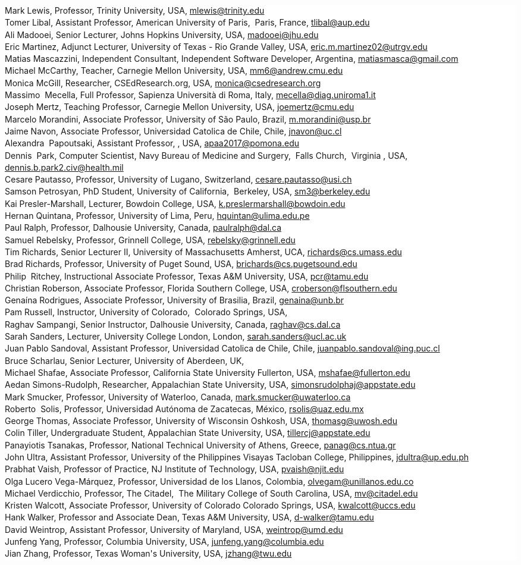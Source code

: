 Mark Lewis, Professor, Trinity University, USA, mlewis@trinity.edu<br>
Tomer Libal, Assistant Professor, American University of Paris,  Paris, France, tlibal@aup.edu<br>
Ali Madooei, Senior Lecturer, Johns Hopkins University, USA, madooei@jhu.edu<br>
Eric Martinez, Adjunct Lecturer, University of Texas - Rio Grande Valley, USA, eric.m.martinez02@utrgv.edu<br>
Matias Mascazzini, Independent Consultant, Independent Software Developer, Argentina, matiasmasca@gmail.com<br>
Michael McCarthy, Teacher, Carnegie Mellon University, USA, mm6@andrew.cmu.edu<br>
Monica McGill, Researcher, CSEdResearch.org, USA, monica@csedresearch.org<br>
Massimo  Mecella, Full Professor, Sapienza Università di Roma, Italy, mecella@diag.uniroma1.it<br>
Joseph Mertz, Teaching Professor, Carnegie Mellon University, USA, joemertz@cmu.edu<br>
Marcelo Morandini, Associate Professor, University of São Paulo, Brazil, m.morandini@usp.br<br>
Jaime Navon, Associate Professor, Universidad Catolica de Chile, Chile, jnavon@uc.cl<br>
Alexandra  Papoutsaki, Assistant Professor, , USA, apaa2017@pomona.edu<br>
Dennis  Park, Computer Scientist, Navy Bureau of Medicine and Surgery,  Falls Church,  Virginia , USA, dennis.b.park2.civ@health.mil<br>
Cesare Pautasso, Professor, University of Lugano, Switzerland, cesare.pautasso@usi.ch<br>
Samson Petrosyan, PhD Student, University of California,  Berkeley, USA, sm3@berkeley.edu<br>
Kai Presler-Marshall, Lecturer, Bowdoin College, USA, k.preslermarshall@bowdoin.edu<br>
Hernan Quintana, Professor, University of Lima, Peru, hquintan@ulima.edu.pe<br>
Paul Ralph, Professor, Dalhousie University, Canada, paulralph@dal.ca<br>
Samuel Rebelsky, Professor, Grinnell College, USA, rebelsky@grinnell.edu<br>
Tim Richards, Senior Lecturer II, University of Massachusetts Amherst, UCA, richards@cs.umass.edu<br>
Brad Richards, Professor, University of Puget Sound, USA, brichards@cs.pugetsound.edu<br>
Philip  Ritchey, Instructional Associate Professor, Texas A&M University, USA, pcr@tamu.edu<br>
Christian Roberson, Associate Professor, Florida Southern College, USA, croberson@flsouthern.edu<br>
Genaína Rodrigues, Associate Professor, University of Brasilia, Brazil, genaina@unb.br<br>
Pam Russell, Instructor, University of Colorado,  Colorado Springs, USA,<br>
Raghav Sampangi, Senior Instructor, Dalhousie University, Canada, raghav@cs.dal.ca<br>
Sarah Sanders, Lecturer, University College London, London, sarah.sanders@ucl.ac.uk<br>
Juan Pablo Sandoval, Assistant Professor, Universidad Catolica de Chile, Chile, juanpablo.sandoval@ing.puc.cl<br>
Bruce Scharlau, Senior Lecturer, University of Aberdeen, UK,<br>
Michael Shafae, Associate Professor, California State University Fullerton, USA, mshafae@fullerton.edu<br>
Aedan Simons-Rudolph, Researcher, Appalachian State University, USA, simonsrudolphaj@appstate.edu<br>
Mark Smucker, Professor, University of Waterloo, Canada, mark.smucker@uwaterloo.ca<br>
Roberto  Solis, Professor, Universidad Autónoma de Zacatecas, México, rsolis@uaz.edu.mx<br>
George Thomas, Associate Professor, University of Wisconsin Oshkosh, USA, thomasg@uwosh.edu<br>
Colin Tiller, Undergraduate Student, Appalachian State University, USA, tillercj@appstate.edu<br>
Panayiotis Tsanakas, Professor, National Technical University of Athens, Greece, panag@cs.ntua.gr<br>
John Ultra, Assistant Professor, University of the Philippines Visayas Tacloban College, Philippines, jdultra@up.edu.ph<br>
Prabhat Vaish, Professor of Practice, NJ Institute of Technology, USA, pvaish@njit.edu<br>
Olga Lucero Vega-Márquez, Professor, Universidad de los Llanos, Colombia, olvegam@unillanos.edu.co<br>
Michael Verdicchio, Professor, The Citadel,  The Military College of South Carolina, USA, mv@citadel.edu<br>
Kristen Walcott, Associate Professor, University of Colorado Colorado Springs, USA, kwalcott@uccs.edu<br>
Hank Walker, Professor and Associate Dean, Texas A&M University, USA, d-walker@tamu.edu<br>
David Weintrop, Assistant Professor, University of Maryland, USA, weintrop@umd.edu<br>
Junfeng Yang, Professor, Columbia University, USA, junfeng.yang@columbia.edu<br>
Jian Zhang, Professor, Texas Woman's University, USA, jzhang@twu.edu
